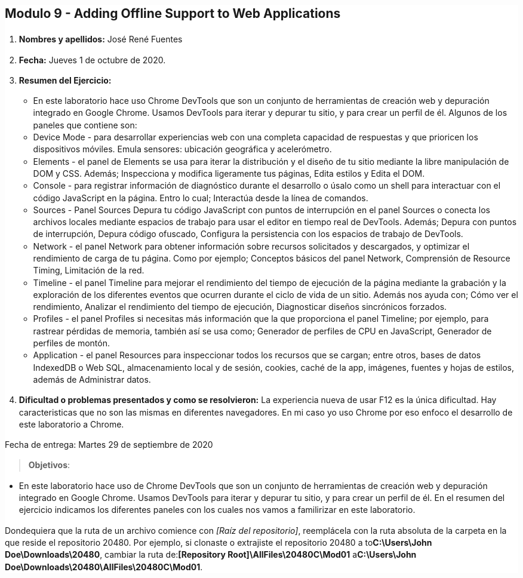 ## Modulo 9 - Adding Offline Support to Web Applications

1. **Nombres y apellidos:** José René Fuentes
2. **Fecha:** Jueves 1 de octubre de 2020.
3. **Resumen del Ejercicio:**
    * En este laboratorio hace uso Chrome DevTools que son un conjunto de herramientas de creación web y depuración integrado en Google Chrome. Usamos DevTools para iterar y depurar tu sitio, y para crear un perfil de él. 
    Algunos de los paneles que contiene son:
    * Device Mode - para desarrollar experiencias web con una completa capacidad de respuestas y que prioricen los dispositivos móviles. Emula sensores: ubicación geográfica y acelerómetro.
    * Elements - el panel de Elements se usa para iterar la distribución y el diseño de tu sitio mediante la libre manipulación de DOM y CSS. Además; Inspecciona y modifica ligeramente tus páginas, Edita estilos y Edita el DOM.
    * Console - para registrar información de diagnóstico durante el desarrollo o úsalo como un shell para interactuar con el código JavaScript en la página. Entro lo cual; Interactúa desde la línea de comandos.
    * Sources - Panel Sources Depura tu código JavaScript con puntos de interrupción en el panel Sources o conecta los archivos locales mediante espacios de trabajo para usar el editor en tiempo real de DevTools. Además; Depura con puntos de interrupción, Depura código ofuscado, Configura la persistencia con los espacios de trabajo de DevTools.
    * Network - el panel Network para obtener información sobre recursos solicitados y descargados, y optimizar el rendimiento de carga de tu página. Como por ejemplo; Conceptos básicos del panel Network, Comprensión de Resource Timing, Limitación de la red.
    * Timeline - el panel Timeline para mejorar el rendimiento del tiempo de ejecución de la página mediante la grabación y la exploración de los diferentes eventos que ocurren durante el ciclo de vida de un sitio. Además nos ayuda con; Cómo ver el rendimiento, Analizar el rendimiento del tiempo de ejecución,
    Diagnosticar diseños sincrónicos forzados.
    * Profiles - el panel Profiles si necesitas más información que la que proporciona el panel Timeline; por ejemplo, para rastrear pérdidas de memoria, también así se usa como; Generador de perfiles de CPU en JavaScript, Generador de perfiles de montón.
    * Application - el panel Resources para inspeccionar todos los recursos que se cargan; entre otros, bases de datos IndexedDB o Web SQL, almacenamiento local y de sesión, cookies, caché de la app, imágenes, fuentes y hojas de estilos, además de Administrar datos.
    
4. **Dificultad o problemas presentados y como se resolvieron:** La experiencia nueva de usar F12 es la única dificultad. Hay caracteristicas que no son las mismas en diferentes navegadores. En mi caso yo uso Chrome por eso enfoco el desarrollo de este laboratorio a Chrome. 

Fecha de entrega: Martes 29 de septiembre de 2020

>**Objetivos**: 
* En este laboratorio hace uso de Chrome DevTools que son un conjunto de herramientas de creación web y depuración integrado en Google Chrome. Usamos DevTools para iterar y depurar tu sitio, y para crear un perfil de él. En el resumen del ejercicio indicamos los diferentes paneles con los cuales nos vamos a familirizar en este laboratorio.

Dondequiera que la ruta de un archivo comience con *[Raíz del repositorio]*, reemplácela con la ruta absoluta de la carpeta en la que reside el repositorio 20480. Por ejemplo, si clonaste o extrajiste el repositorio 20480 a to**C:\Users\John Doe\Downloads\20480**, cambiar la ruta de:**[Repository Root]\AllFiles\20480C\Mod01** a**C:\Users\John Doe\Downloads\20480\AllFiles\20480C\Mod01**.
